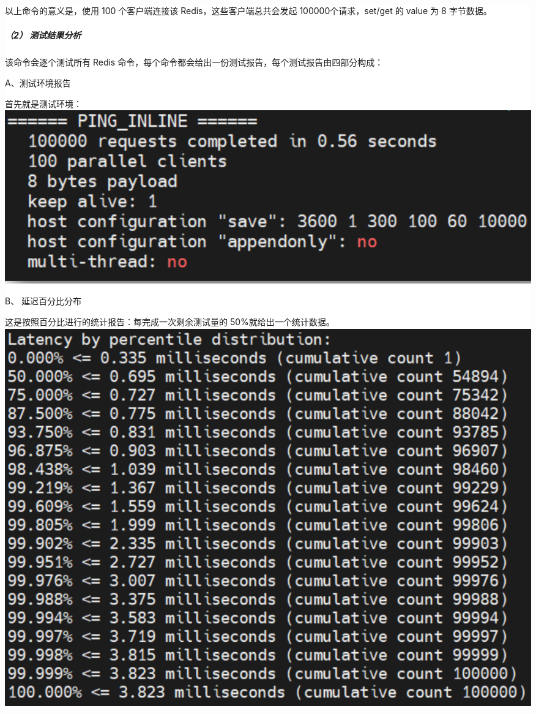 以上命令的意义是，使用 100 个客户端连接该 Redis，这些客户端总共会发起 100000个请求，set/get 的 value 为 8 字节数据。

##### （2） 测试结果分析

该命令会逐个测试所有 Redis 命令，每个命令都会给出一份测试报告，每个测试报告由四部分构成：

A、测试环境报告

首先就是测试环境：
<img src=".\MDImg\三\3.8.2-2eg.png" alt="img" style="zoom:100%;" />

B、 延迟百分比分布

这是按照百分比进行的统计报告：每完成一次剩余测试量的 50%就给出一个统计数据。
<img src=".\MDImg\三\3.8.2-3eg.png" alt="img" style="zoom:100%;" />
